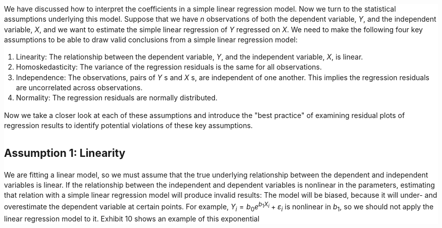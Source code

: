 We have discussed how to interpret the coefficients in a simple linear regression model. Now we turn to the statistical assumptions underlying this model. Suppose that we have $n$ observations of both the dependent variable, $Y$, and the independent variable, $X$, and we want to estimate the simple linear regression of $Y$ regressed on $X$. We need to make the following four key assumptions to be able to draw valid conclusions from a simple linear regression model:

1. Linearity: The relationship between the dependent variable, $Y$, and the independent variable, $X$, is linear.
2. Homoskedasticity: The variance of the regression residuals is the same for all observations.
3. Independence: The observations, pairs of $Y$ s and $X \mathrm{~s}$, are independent of one another. This implies the regression residuals are uncorrelated across observations.
4. Normality: The regression residuals are normally distributed.

Now we take a closer look at each of these assumptions and introduce the "best practice" of examining residual plots of regression results to identify potential violations of these key assumptions.

## Assumption 1: Linearity

We are fitting a linear model, so we must assume that the true underlying relationship between the dependent and independent variables is linear. If the relationship between the independent and dependent variables is nonlinear in the parameters, estimating that relation with a simple linear regression model will produce invalid results: The model will be biased, because it will under- and overestimate the dependent variable at certain points. For example, $Y_{i}=b_{0} e^{b_{1} X_{i}}+\varepsilon_{i}$ is nonlinear in $b_{1}$, so we should not apply the linear regression model to it. Exhibit 10 shows an example of this exponential

